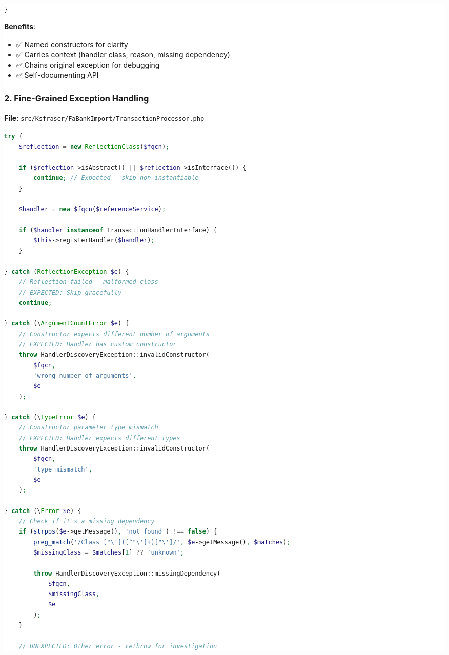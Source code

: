 ```php
}
```

**Benefits**:
- ✅ Named constructors for clarity
- ✅ Carries context (handler class, reason, missing dependency)
- ✅ Chains original exception for debugging
- ✅ Self-documenting API

### 2. Fine-Grained Exception Handling

**File**: `src/Ksfraser/FaBankImport/TransactionProcessor.php`

```php
try {
    $reflection = new ReflectionClass($fqcn);
    
    if ($reflection->isAbstract() || $reflection->isInterface()) {
        continue; // Expected - skip non-instantiable
    }
    
    $handler = new $fqcn($referenceService);
    
    if ($handler instanceof TransactionHandlerInterface) {
        $this->registerHandler($handler);
    }
    
} catch (ReflectionException $e) {
    // Reflection failed - malformed class
    // EXPECTED: Skip gracefully
    continue;
    
} catch (\ArgumentCountError $e) {
    // Constructor expects different number of arguments
    // EXPECTED: Handler has custom constructor
    throw HandlerDiscoveryException::invalidConstructor(
        $fqcn,
        'wrong number of arguments',
        $e
    );
    
} catch (\TypeError $e) {
    // Constructor parameter type mismatch
    // EXPECTED: Handler expects different types
    throw HandlerDiscoveryException::invalidConstructor(
        $fqcn,
        'type mismatch',
        $e
    );
    
} catch (\Error $e) {
    // Check if it's a missing dependency
    if (strpos($e->getMessage(), 'not found') !== false) {
        preg_match('/Class ["\']([^"\']+)["\']/', $e->getMessage(), $matches);
        $missingClass = $matches[1] ?? 'unknown';
        
        throw HandlerDiscoveryException::missingDependency(
            $fqcn,
            $missingClass,
            $e
        );
    }
    
    // UNEXPECTED: Other error - rethrow for investigation
```
